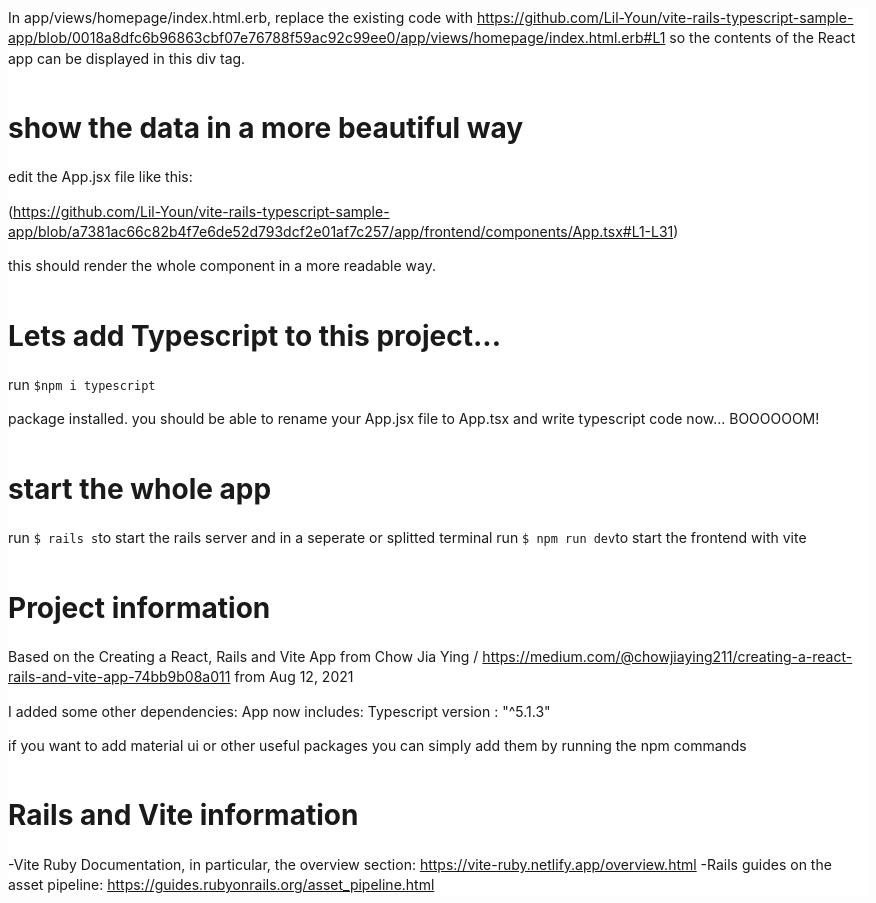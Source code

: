 In app/views/homepage/index.html.erb, replace the existing code with https://github.com/Lil-Youn/vite-rails-typescript-sample-app/blob/0018a8dfc6b96863cbf07e76788f59ac92c99ee0/app/views/homepage/index.html.erb#L1 so the contents of the React app can be displayed in this div tag.

# show the data in a more beautiful way

edit the App.jsx file like this:

(https://github.com/Lil-Youn/vite-rails-typescript-sample-app/blob/a7381ac66c82b4f7e6de52d793dcf2e01af7c257/app/frontend/components/App.tsx#L1-L31)

this should render the whole component in a more readable way.

# Lets add Typescript to this project...

run `$npm i typescript`

package installed. you should be able to rename your App.jsx file to App.tsx and write typescript code now... BOOOOOOM!

# start the whole app
run `$ rails s`to start the rails server and in a seperate or splitted terminal run `$ npm run dev`to start the frontend with vite

# Project information
Based on the Creating a React, Rails and Vite App from Chow Jia Ying / https://medium.com/@chowjiaying211/creating-a-react-rails-and-vite-app-74bb9b08a011 from Aug 12, 2021

I added some other dependencies:
App now includes:
Typescript version : "^5.1.3"

if you want to add material ui or other useful packages you can simply add them by running the npm commands


# Rails and Vite information

-Vite Ruby Documentation, in particular, the overview section: https://vite-ruby.netlify.app/overview.html
-Rails guides on the asset pipeline: https://guides.rubyonrails.org/asset_pipeline.html

